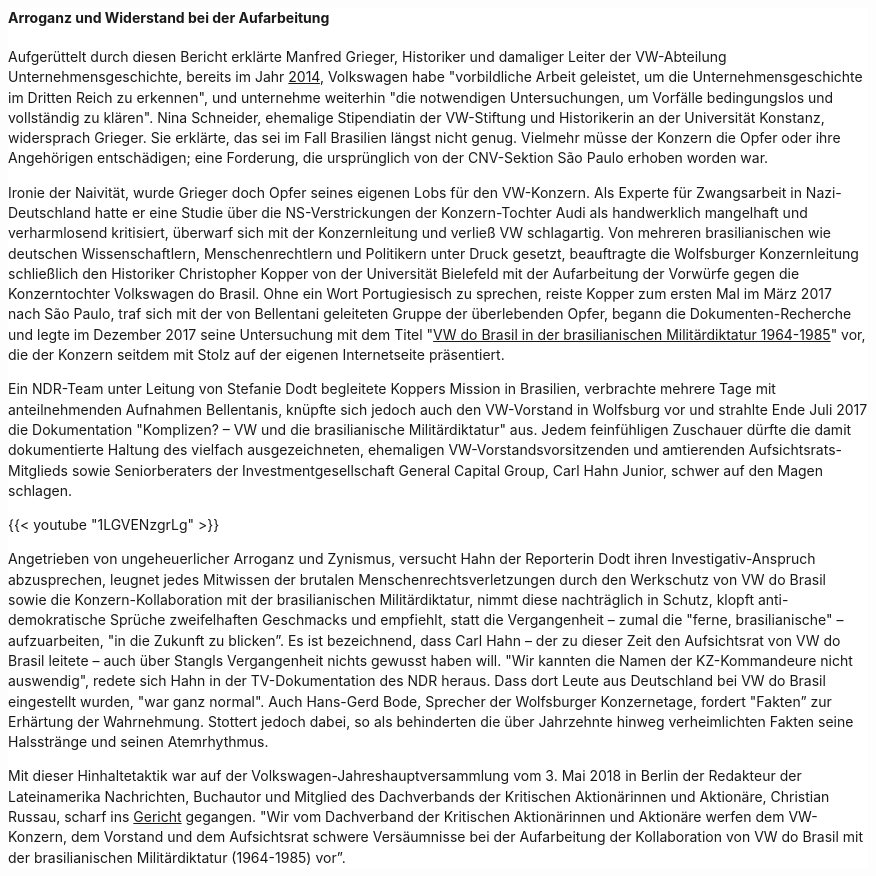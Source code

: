 #### Arroganz und Widerstand bei der Aufarbeitung

Aufgerüttelt durch diesen Bericht erklärte Manfred Grieger, Historiker und damaliger Leiter der VW-Abteilung Unternehmensgeschichte, bereits im Jahr [2014](https://www.dw.com/en/brazils-national-truth-commission-alleges-torture-at-volkswagen-do-brasil/a-18126692 "Brazil's National Truth Commission alleges torture at Volkswagen do Brasil"), Volkswagen habe "vorbildliche Arbeit geleistet, um die Unternehmensgeschichte im Dritten Reich zu erkennen", und unternehme weiterhin "die notwendigen Untersuchungen, um Vorfälle bedingungslos und vollständig zu klären". Nina Schneider, ehemalige Stipendiatin der VW-Stiftung und Historikerin an der Universität Konstanz, widersprach Grieger. Sie erklärte, das sei im Fall Brasilien längst nicht genug. Vielmehr müsse der Konzern die Opfer oder ihre Angehörigen entschädigen; eine Forderung, die ursprünglich von der CNV-Sektion São Paulo erhoben worden war.

Ironie der Naivität, wurde Grieger doch Opfer seines eigenen Lobs für den VW-Konzern. Als Experte für Zwangsarbeit in Nazi-Deutschland hatte er eine Studie über die NS-Verstrickungen der Konzern-Tochter Audi als handwerklich mangelhaft und verharmlosend kritisiert, überwarf sich mit der Konzernleitung und verließ VW schlagartig. Von mehreren brasilianischen wie deutschen Wissenschaftlern, Menschenrechtlern und Politikern unter Druck gesetzt, beauftragte die Wolfsburger Konzernleitung schließlich den Historiker Christopher Kopper von der Universität Bielefeld mit der Aufarbeitung der Vorwürfe gegen die Konzerntochter Volkswagen do Brasil. Ohne ein Wort Portugiesisch zu sprechen, reiste Kopper zum ersten Mal im März 2017 nach São Paulo, traf sich mit der von Bellentani geleiteten Gruppe der überlebenden Opfer, begann die Dokumenten-Recherche und legte im Dezember 2017 seine Untersuchung mit dem Titel "[VW do Brasil in der brasilianischen Militärdiktatur 1964-1985](/static/downloads/Historische_Studie_Christopher_Kopper_VW_B_DoBrasil_14_12_2017_DEUTSCH.pdf "VW do Brasil in der brasilianischen Militärdiktatur 1964-1985")" vor, die der Konzern seitdem mit Stolz auf der eigenen Internetseite präsentiert.

Ein NDR-Team unter Leitung von Stefanie Dodt begleitete Koppers Mission in Brasilien, verbrachte mehrere Tage mit anteilnehmenden Aufnahmen Bellentanis, knüpfte sich jedoch auch den VW-Vorstand in Wolfsburg vor und strahlte Ende Juli 2017 die Dokumentation "Komplizen? – VW und die brasilianische Militärdiktatur" aus. Jedem feinfühligen Zuschauer dürfte die damit dokumentierte Haltung des vielfach ausgezeichneten, ehemaligen VW-Vorstandsvorsitzenden und amtierenden Aufsichtsrats-Mitglieds sowie Seniorberaters der Investmentgesellschaft General Capital Group, Carl Hahn Junior, schwer auf den Magen schlagen.

{{< youtube "1LGVENzgrLg" >}}

Angetrieben von ungeheuerlicher Arroganz und Zynismus, versucht Hahn der Reporterin Dodt ihren Investigativ-Anspruch abzusprechen, leugnet jedes Mitwissen der brutalen Menschenrechtsverletzungen durch den Werkschutz von VW do Brasil sowie die Konzern-Kollaboration mit der brasilianischen Militärdiktatur, nimmt diese nachträglich in Schutz, klopft anti-demokratische Sprüche zweifelhaften Geschmacks und empfiehlt, statt die Vergangenheit – zumal die "ferne, brasilianische" – aufzuarbeiten, "in die Zukunft zu blicken”. Es ist bezeichnend, dass Carl Hahn – der zu dieser Zeit den Aufsichtsrat von VW do Brasil leitete – auch über Stangls Vergangenheit nichts gewusst haben will. "Wir kannten die Namen der KZ-Kommandeure nicht auswendig", redete sich Hahn in der TV-Dokumentation des NDR heraus. Dass dort Leute aus Deutschland bei VW do Brasil eingestellt wurden, "war ganz normal". Auch Hans-Gerd Bode, Sprecher der Wolfsburger Konzernetage, fordert "Fakten” zur Erhärtung der Wahrnehmung. Stottert jedoch dabei, so als behinderten die über Jahrzehnte hinweg verheimlichten Fakten seine Halsstränge und seinen Atemrhythmus.

Mit dieser Hinhaltetaktik war auf der Volkswagen-Jahreshauptversammlung vom 3. Mai 2018 in Berlin der Redakteur der Lateinamerika Nachrichten, Buchautor und Mitglied des Dachverbands der Kritischen Aktionärinnen und Aktionäre, Christian Russau, scharf ins [Gericht](https://www.kooperation-brasilien.org/de/themen/menschenrechte-gesellschaft/vw-und-die-militaerdiktatur-einzeltaeterthese-hanebuechen "VW und die Militärdiktatur: Einzeltäterthese hanebüchen") gegangen. "Wir vom Dachverband der Kritischen Aktionärinnen und Aktionäre werfen dem VW-Konzern, dem Vorstand und dem Aufsichtsrat schwere Versäumnisse bei der Aufarbeitung der Kollaboration von VW do Brasil mit der brasilianischen Militärdiktatur (1964-1985) vor”.
